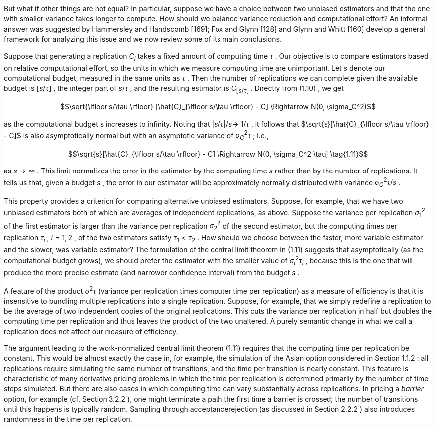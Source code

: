 But what if other things are not equal? In particular, suppose we have a choice between two unbiased estimators and that the one with smaller variance takes longer to compute. How should we balance variance reduction and computational effort? An informal answer was suggested by Hammersley and Handscomb [169]; Fox and Glynn [128] and Glynn and Whitt [160] develop a general framework for analyzing this issue and we now review some of its main conclusions.

Suppose that generating a replication  $C_i$  takes a fixed amount of computing time  $\tau$ . Our objective is to compare estimators based on relative computational effort, so the units in which we measure computing time are unimportant. Let  $s$  denote our computational budget, measured in the same units as  $\tau$ . Then the number of replications we can complete given the available budget is  $\lfloor s/\tau \rfloor$ , the integer part of  $s/\tau$ , and the resulting estimator is  $C_{\lfloor s/\tau \rfloor}$ . Directly from  $(1.10)$ , we get

$$\sqrt{\lfloor s/\tau \rfloor} [\hat{C}_{\lfloor s/\tau \rfloor} - C] \Rightarrow N(0, \sigma_C^2)$$

as the computational budget s increases to infinity. Noting that  $|s/\tau|/s \rightarrow$  $1/\tau$ , it follows that  $\sqrt{s}[\hat{C}_{\lfloor s/\tau \rfloor} - C]$  is also asymptotically normal but with an asymptotic variance of  $\sigma_C^2 \tau$ ; i.e.,

$$\sqrt{s}[\hat{C}_{\lfloor s/\tau \rfloor} - C] \Rightarrow N(0, \sigma_C^2 \tau) \tag{1.11}$$

as  $s \to \infty$ . This limit normalizes the error in the estimator by the computing time  $s$  rather than by the number of replications. It tells us that, given a budget  $s$ , the error in our estimator will be approximately normally distributed with variance  $\sigma_C^2 \tau / s$ .

This property provides a criterion for comparing alternative unbiased estimators. Suppose, for example, that we have two unbiased estimators both of which are averages of independent replications, as above. Suppose the variance per replication  $\sigma_1^2$  of the first estimator is larger than the variance per replication  $\sigma_2^2$  of the second estimator, but the computing times per replication  $\tau_i$ ,  $i = 1, 2$ , of the two estimators satisfy  $\tau_1 < \tau_2$ . How should we choose between the faster, more variable estimator and the slower, was variable estimator? The formulation of the central limit theorem in  $(1.11)$  suggests that asymptotically (as the computational budget grows), we should prefer the estimator with the smaller value of  $\sigma_i^2 \tau_i$ , because this is the one that will produce the more precise estimate (and narrower confidence interval) from the budget  $s$ .

A feature of the product  $\sigma^2 \tau$  (variance per replication times computer time per replication) as a measure of efficiency is that it is insensitive to bundling multiple replications into a single replication. Suppose, for example, that we simply redefine a replication to be the average of two independent copies of the original replications. This cuts the variance per replication in half but doubles the computing time per replication and thus leaves the product of the two unaltered. A purely semantic change in what we call a replication does not affect our measure of efficiency.

The argument leading to the work-normalized central limit theorem  $(1.11)$ requires that the computing time per replication be constant. This would be almost exactly the case in, for example, the simulation of the Asian option considered in Section  $1.1.2$ : all replications require simulating the same number of transitions, and the time per transition is nearly constant. This feature is characteristic of many derivative pricing problems in which the time per replication is determined primarily by the number of time steps simulated. But there are also cases in which computing time can vary substantially across replications. In pricing a *barrier* option, for example (cf. Section  $3.2.2$ ), one might terminate a path the first time a barrier is crossed; the number of transitions until this happens is typically random. Sampling through acceptancerejection (as discussed in Section  $2.2.2$ ) also introduces randomness in the time per replication.
